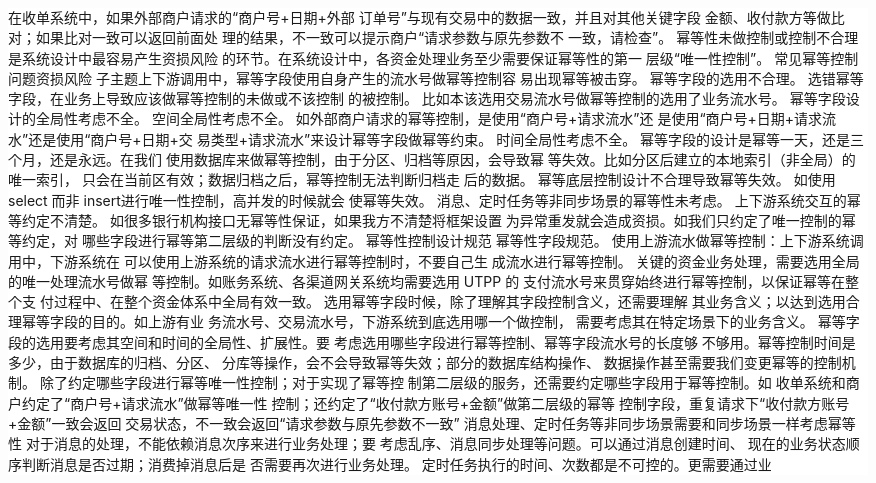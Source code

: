 在收单系统中，如果外部商户请求的“商户号+日期+外部
订单号”与现有交易中的数据一致，并且对其他关键字段
金额、收付款方等做比对；如果比对一致可以返回前面处
理的结果，不一致可以提示商户“请求参数与原先参数不
一致，请检查”。
幂等性未做控制或控制不合理是系统设计中最容易产生资损风险
的环节。在系统设计中，各资金处理业务至少需要保证幂等性的第一
层级“唯一性控制”。
常见幂等控制问题资损风险
子主题上下游调用中，幂等字段使用自身产生的流水号做幂等控制容
易出现幂等被击穿。
幂等字段的选用不合理。
选错幂等字段，在业务上导致应该做幂等控制的未做或不该控制
的被控制。
比如本该选用交易流水号做幂等控制的选用了业务流水号。
幂等字段设计的全局性考虑不全。
空间全局性考虑不全。
如外部商户请求的幂等控制，是使用“商户号+请求流水”还
是使用“商户号+日期+请求流水”还是使用“商户号+日期+交
易类型+请求流水”来设计幂等字段做幂等约束。
时间全局性考虑不全。
幂等字段的设计是幂等一天，还是三个月，还是永远。在我们
使用数据库来做幂等控制，由于分区、归档等原因，会导致幂
等失效。比如分区后建立的本地索引（非全局）的唯一索引，
只会在当前区有效；数据归档之后，幂等控制无法判断归档走
后的数据。
幂等底层控制设计不合理导致幂等失效。
如使用 select 而非 insert进行唯一性控制，高并发的时候就会
使幂等失效。
消息、定时任务等非同步场景的幂等性未考虑。
上下游系统交互的幂等约定不清楚。
如很多银行机构接口无幂等性保证，如果我方不清楚将框架设置
为异常重发就会造成资损。如我们只约定了唯一控制的幂等约定，对
哪些字段进行幂等第二层级的判断没有约定。
幂等性控制设计规范
幂等性字段规范。
使用上游流水做幂等控制：上下游系统调用中，下游系统在
可以使用上游系统的请求流水进行幂等控制时，不要自己生
成流水进行幂等控制。
关键的资金业务处理，需要选用全局的唯一处理流水号做幂
等控制。如账务系统、各渠道网关系统均需要选用 UTPP 的
支付流水号来贯穿始终进行幂等控制，以保证幂等在整个支
付过程中、在整个资金体系中全局有效一致。
选用幂等字段时候，除了理解其字段控制含义，还需要理解
其业务含义；以达到选用合理幂等字段的目的。如上游有业
务流水号、交易流水号，下游系统到底选用哪一个做控制，
需要考虑其在特定场景下的业务含义。
幂等字段的选用要考虑其空间和时间的全局性、扩展性。要
考虑选用哪些字段进行幂等控制、幂等字段流水号的长度够
不够用。幂等控制时间是多少，由于数据库的归档、分区、
分库等操作，会不会导致幂等失效；部分的数据库结构操作、
数据操作甚至需要我们变更幂等的控制机制。
除了约定哪些字段进行幂等唯一性控制；对于实现了幂等控
制第二层级的服务，还需要约定哪些字段用于幂等控制。如
收单系统和商户约定了“商户号+请求流水”做幂等唯一性
控制；还约定了“收付款方账号+金额”做第二层级的幂等
控制字段，重复请求下“收付款方账号+金额”一致会返回
交易状态，不一致会返回“请求参数与原先参数不一致”
消息处理、定时任务等非同步场景需要和同步场景一样考虑幂等性
对于消息的处理，不能依赖消息次序来进行业务处理；要
考虑乱序、消息同步处理等问题。可以通过消息创建时间、
现在的业务状态顺序判断消息是否过期；消费掉消息后是
否需要再次进行业务处理。
定时任务执行的时间、次数都是不可控的。更需要通过业
